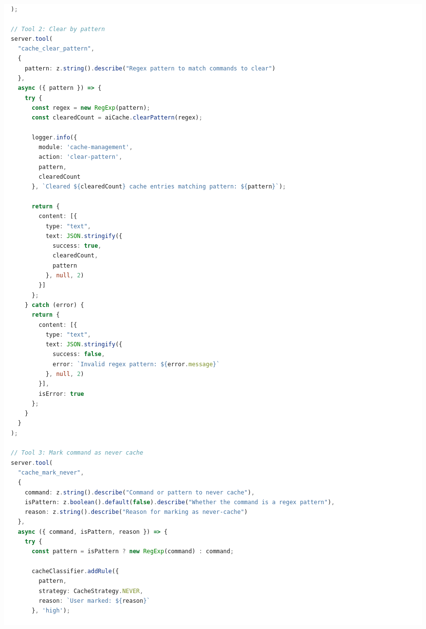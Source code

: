```typescript
  );

  // Tool 2: Clear by pattern
  server.tool(
    "cache_clear_pattern",
    {
      pattern: z.string().describe("Regex pattern to match commands to clear")
    },
    async ({ pattern }) => {
      try {
        const regex = new RegExp(pattern);
        const clearedCount = aiCache.clearPattern(regex);
        
        logger.info({
          module: 'cache-management',
          action: 'clear-pattern',
          pattern,
          clearedCount
        }, `Cleared ${clearedCount} cache entries matching pattern: ${pattern}`);
        
        return {
          content: [{
            type: "text",
            text: JSON.stringify({
              success: true,
              clearedCount,
              pattern
            }, null, 2)
          }]
        };
      } catch (error) {
        return {
          content: [{
            type: "text",
            text: JSON.stringify({
              success: false,
              error: `Invalid regex pattern: ${error.message}`
            }, null, 2)
          }],
          isError: true
        };
      }
    }
  );

  // Tool 3: Mark command as never cache
  server.tool(
    "cache_mark_never",
    {
      command: z.string().describe("Command or pattern to never cache"),
      isPattern: z.boolean().default(false).describe("Whether the command is a regex pattern"),
      reason: z.string().describe("Reason for marking as never-cache")
    },
    async ({ command, isPattern, reason }) => {
      try {
        const pattern = isPattern ? new RegExp(command) : command;
        
        cacheClassifier.addRule({
          pattern,
          strategy: CacheStrategy.NEVER,
          reason: `User marked: ${reason}`
        }, 'high');
        
```